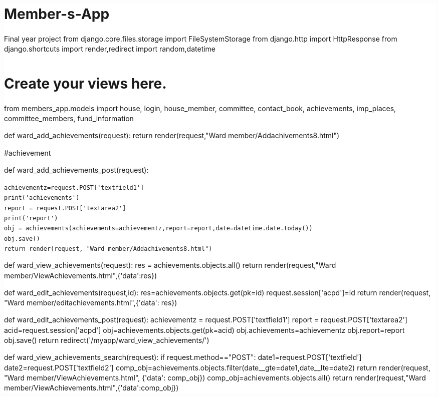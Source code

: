 # Member-s-App
Final year project
from django.core.files.storage import FileSystemStorage
from django.http import HttpResponse
from django.shortcuts import render,redirect
import random,datetime

# Create your views here.
from members_app.models import house, login, house_member, committee, contact_book, achievements, imp_places, \
    committee_members, fund_information


def ward_add_achievements(request):
    return render(request,"Ward member/Addachivements8.html")

#achievement

def ward_add_achievements_post(request):

    achievementz=request.POST['textfield1']
    print('achievements')
    report = request.POST['textarea2']
    print('report')
    obj = achievements(achievements=achievementz,report=report,date=datetime.date.today())
    obj.save()
    return render(request, "Ward member/Addachivements8.html")


def ward_view_achievements(request):
    res = achievements.objects.all()
    return render(request,"Ward member/ViewAchievements.html",{'data':res})

def ward_edit_achievements(request,id):
    res=achievements.objects.get(pk=id)
    request.session['acpd']=id
    return render(request, "Ward member/editachievements.html",{'data': res})

def ward_edit_achievements_post(request):
    achievementz = request.POST['textfield1']
    report = request.POST['textarea2']
    acid=request.session['acpd']
    obj=achievements.objects.get(pk=acid)
    obj.achievements=achievementz
    obj.report=report
    obj.save()
    return redirect('/myapp/ward_view_achievements/')

def ward_view_achievements_search(request):
    if request.method=="POST":
        date1=request.POST['textfield']
        date2=request.POST['textfield2']
        comp_obj=achievements.objects.filter(date__gte=date1,date__lte=date2)
        return render(request, "Ward member/ViewAchievements.html", {'data': comp_obj})
    comp_obj=achievements.objects.all()
    return render(request,"Ward member/ViewAchievements.html",{'data':comp_obj})
